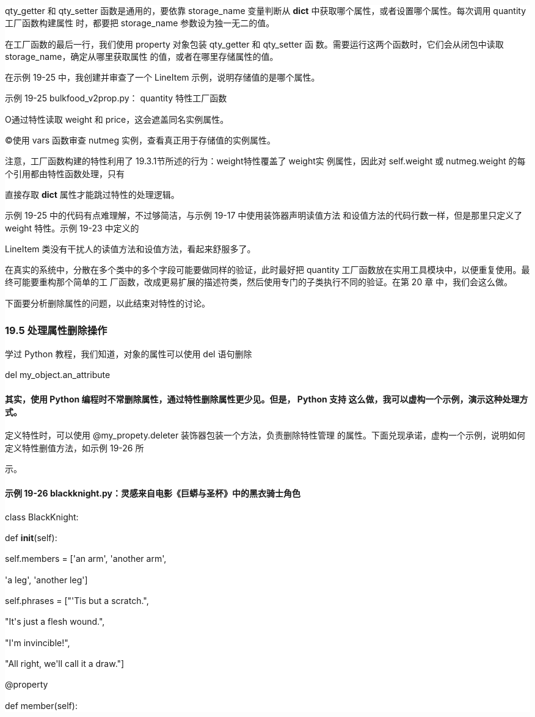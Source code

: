 qty_getter 和 qty_setter 函数是通用的，要依靠 storage_name 变量判断从 __dict__ 中获取哪个属性，或者设置哪个属性。每次调用 quantity 工厂函数构建属性 时，都要把 storage_name 参数设为独一无二的值。

在工厂函数的最后一行，我们使用 property 对象包装 qty_getter 和 qty_setter 函 数。需要运行这两个函数时，它们会从闭包中读取 storage_name，确定从哪里获取属性 的值，或者在哪里存储属性的值。

在示例 19-25 中，我创建并审查了一个 LineItem 示例，说明存储值的是哪个属性。

示例 19-25 bulkfood_v2prop.py： quantity 特性工厂函数

O通过特性读取 weight 和 price，这会遮盖同名实例属性。

©使用 vars 函数审查 nutmeg 实例，查看真正用于存储值的实例属性。

注意，工厂函数构建的特性利用了 19.3.1节所述的行为：weight特性覆盖了 weight实 例属性，因此对 self.weight 或 nutmeg.weight 的每个引用都由特性函数处理，只有

直接存取 __dict__ 属性才能跳过特性的处理逻辑。

示例 19-25 中的代码有点难理解，不过够简洁，与示例 19-17 中使用装饰器声明读值方法 和设值方法的代码行数一样，但是那里只定义了 weight 特性。示例 19-23 中定义的

LineItem 类没有干扰人的读值方法和设值方法，看起来舒服多了。

在真实的系统中，分散在多个类中的多个字段可能要做同样的验证，此时最好把 quantity 工厂函数放在实用工具模块中，以便重复使用。最终可能要重构那个简单的工 厂函数，改成更易扩展的描述符类，然后使用专门的子类执行不同的验证。在第 20 章 中，我们会这么做。

下面要分析删除属性的问题，以此结束对特性的讨论。

### 19.5 处理属性删除操作

学过 Python 教程，我们知道，对象的属性可以使用 del 语句删除

del my_object.an_attribute

#### 其实，使用 Python 编程时不常删除属性，通过特性删除属性更少见。但是， Python 支持 这么做，我可以虚构一个示例，演示这种处理方式。

定义特性时，可以使用 @my_propety.deleter 装饰器包装一个方法，负责删除特性管理 的属性。下面兑现承诺，虚构一个示例，说明如何定义特性删值方法，如示例 19-26 所

示。

#### 示例 19-26 blackknight.py：灵感来自电影《巨蟒与圣杯》中的黑衣骑士角色

class BlackKnight:

def __init__(self):

self.members = ['an arm', 'another arm',

'a leg', 'another leg']

self.phrases = ["'Tis but a scratch.",

"It's just a flesh wound.",

"I'm invincible!",

"All right, we'll call it a draw."]

@property

def member(self):
